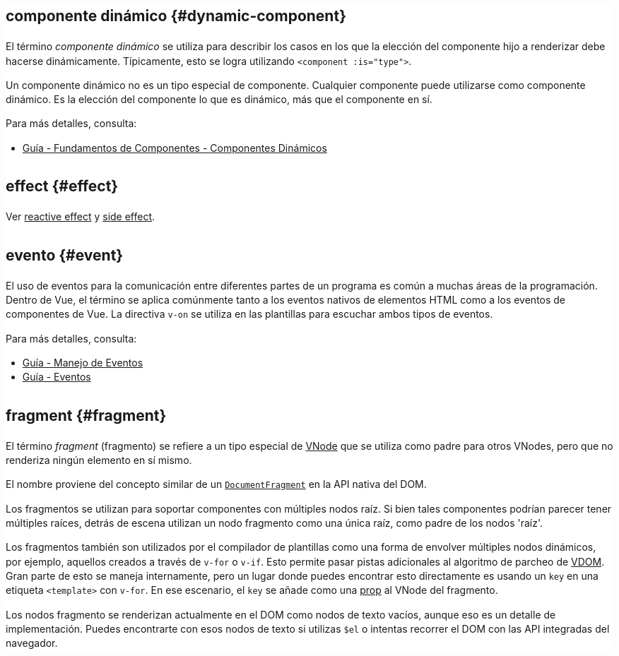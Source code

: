 ## componente dinámico {#dynamic-component}

El término _componente dinámico_ se utiliza para describir los casos en los que la elección del componente hijo a renderizar debe hacerse dinámicamente. Típicamente, esto se logra utilizando `<component :is="type">`.

Un componente dinámico no es un tipo especial de componente. Cualquier componente puede utilizarse como componente dinámico. Es la elección del componente lo que es dinámico, más que el componente en sí.

Para más detalles, consulta:

- [Guía - Fundamentos de Componentes - Componentes Dinámicos](/guide/essentials/component-basics.html#dynamic-components)

## effect {#effect}

Ver [reactive effect](#reactive-effect) y [side effect](#side-effect).

## evento {#event}

El uso de eventos para la comunicación entre diferentes partes de un programa es común a muchas áreas de la programación. Dentro de Vue, el término se aplica comúnmente tanto a los eventos nativos de elementos HTML como a los eventos de componentes de Vue. La directiva `v-on` se utiliza en las plantillas para escuchar ambos tipos de eventos.

Para más detalles, consulta:

- [Guía - Manejo de Eventos](/guide/essentials/event-handling.html)
- [Guía - Eventos](/guide/components/events.html)

## fragment {#fragment}

El término _fragment_ (fragmento) se refiere a un tipo especial de [VNode](#vnode) que se utiliza como padre para otros VNodes, pero que no renderiza ningún elemento en sí mismo.

El nombre proviene del concepto similar de un [`DocumentFragment`](https://developer.mozilla.org/en-US/docs/Web/API/DocumentFragment) en la API nativa del DOM.

Los fragmentos se utilizan para soportar componentes con múltiples nodos raíz. Si bien tales componentes podrían parecer tener múltiples raíces, detrás de escena utilizan un nodo fragmento como una única raíz, como padre de los nodos 'raíz'.

Los fragmentos también son utilizados por el compilador de plantillas como una forma de envolver múltiples nodos dinámicos, por ejemplo, aquellos creados a través de `v-for` o `v-if`. Esto permite pasar pistas adicionales al algoritmo de parcheo de [VDOM](#virtual-dom). Gran parte de esto se maneja internamente, pero un lugar donde puedes encontrar esto directamente es usando un `key` en una etiqueta `<template>` con `v-for`. En ese escenario, el `key` se añade como una [prop](#prop) al VNode del fragmento.

Los nodos fragmento se renderizan actualmente en el DOM como nodos de texto vacíos, aunque eso es un detalle de implementación. Puedes encontrarte con esos nodos de texto si utilizas `$el` o intentas recorrer el DOM con las API integradas del navegador.
